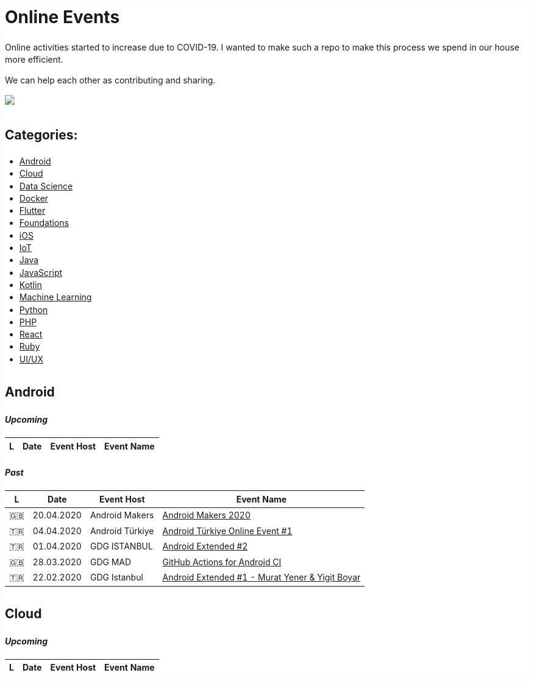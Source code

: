 # Online Events

Online activities started to increase due to COVID-19. I wanted to make such a repo to make this process we spend in our house more efficient. 

We can help each other as contributing and sharing.

![](https://github.com/okanaydin/online-events/blob/master/header_cover.jpeg)

## Categories:
*  [Android](#android)
*  [Cloud](#cloud)
*  [Data Science](#data-science)
*  [Docker](#docker)
*  [Flutter](#flutter)
*  [Foundations](#foundations)
*  [iOS](#ios)
*  [IoT](#iot)
*  [Java](#java)
*  [JavaScript](#javascript)
*  [Kotlin](#kotlin)
*  [Machine Learning](#machine-learning)
*  [Python](#python)
*  [PHP](#php)
*  [React](#react)
*  [Ruby](#ruby)
*  [UI/UX](#uiux)

## Android
#### *Upcoming*
| L | Date | Event Host | Event Name  |
| --- | --- | --- | --- |


#### *Past*
| L | Date | Event Host | Event Name  | 
| --- | --- | --- | --- | 
| :uk: | 20.04.2020 | Android Makers | [Android Makers 2020](https://www.eventbrite.co.uk/e/android-makers-2020-tickets-60751291749?aff=ebdssbonlinebrowse) |
| :tr: | 04.04.2020 | Android Türkiye | [Android Türkiye Online Event #1](https://kommunity.com/android-turkiye/events/android-turkiye-online-meetup-1) |
| :tr: | 01.04.2020 | GDG ISTANBUL | [Android Extended #2](https://www.meetup.com/GDGIstanbul/events/269732895/)|
| :uk: | 28.03.2020 | GDG MAD | [GitHub Actions for Android CI](https://www.meetup.com/gdg-mad/events/269562284/) |
| :tr: | 22.02.2020 | GDG Istanbul | [Android Extended #1 - Murat Yener & Yigit Boyar](https://www.youtube.com/watch?v=fSaozBV5yiI) |


## Cloud
#### *Upcoming*
| L | Date | Event Host | Event Name  | 
| --- | --- | --- | --- | 
